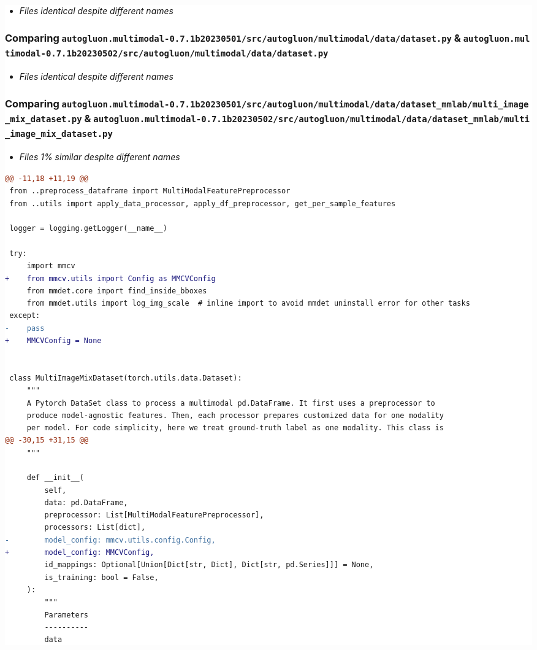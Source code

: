 * *Files identical despite different names*

### Comparing `autogluon.multimodal-0.7.1b20230501/src/autogluon/multimodal/data/dataset.py` & `autogluon.multimodal-0.7.1b20230502/src/autogluon/multimodal/data/dataset.py`

 * *Files identical despite different names*

### Comparing `autogluon.multimodal-0.7.1b20230501/src/autogluon/multimodal/data/dataset_mmlab/multi_image_mix_dataset.py` & `autogluon.multimodal-0.7.1b20230502/src/autogluon/multimodal/data/dataset_mmlab/multi_image_mix_dataset.py`

 * *Files 1% similar despite different names*

```diff
@@ -11,18 +11,19 @@
 from ..preprocess_dataframe import MultiModalFeaturePreprocessor
 from ..utils import apply_data_processor, apply_df_preprocessor, get_per_sample_features
 
 logger = logging.getLogger(__name__)
 
 try:
     import mmcv
+    from mmcv.utils import Config as MMCVConfig
     from mmdet.core import find_inside_bboxes
     from mmdet.utils import log_img_scale  # inline import to avoid mmdet uninstall error for other tasks
 except:
-    pass
+    MMCVConfig = None
 
 
 class MultiImageMixDataset(torch.utils.data.Dataset):
     """
     A Pytorch DataSet class to process a multimodal pd.DataFrame. It first uses a preprocessor to
     produce model-agnostic features. Then, each processor prepares customized data for one modality
     per model. For code simplicity, here we treat ground-truth label as one modality. This class is
@@ -30,15 +31,15 @@
     """
 
     def __init__(
         self,
         data: pd.DataFrame,
         preprocessor: List[MultiModalFeaturePreprocessor],
         processors: List[dict],
-        model_config: mmcv.utils.config.Config,
+        model_config: MMCVConfig,
         id_mappings: Optional[Union[Dict[str, Dict], Dict[str, pd.Series]]] = None,
         is_training: bool = False,
     ):
         """
         Parameters
         ----------
         data
```
